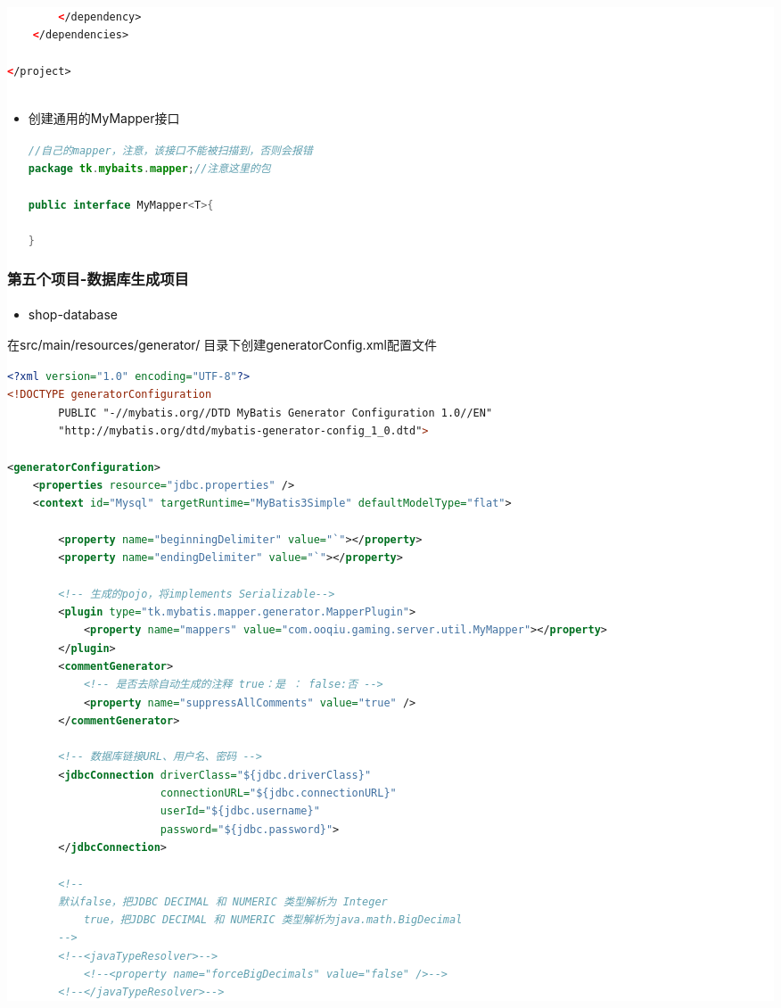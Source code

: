   ```xml
          </dependency>
      </dependencies>
  
  </project>
  
  
  
  ```

- 创建通用的MyMapper接口

  ```java
  //自己的mapper，注意，该接口不能被扫描到，否则会报错
  package tk.mybaits.mapper;//注意这里的包
  
  public interface MyMapper<T>{
  
  }
  
  ```

  

### 第五个项目-数据库生成项目

- shop-database

在src/main/resources/generator/ 目录下创建generatorConfig.xml配置文件

```xml
<?xml version="1.0" encoding="UTF-8"?>
<!DOCTYPE generatorConfiguration
        PUBLIC "-//mybatis.org//DTD MyBatis Generator Configuration 1.0//EN"
        "http://mybatis.org/dtd/mybatis-generator-config_1_0.dtd">

<generatorConfiguration>
    <properties resource="jdbc.properties" />
    <context id="Mysql" targetRuntime="MyBatis3Simple" defaultModelType="flat">

        <property name="beginningDelimiter" value="`"></property>
        <property name="endingDelimiter" value="`"></property>

        <!-- 生成的pojo，将implements Serializable-->
        <plugin type="tk.mybatis.mapper.generator.MapperPlugin">
            <property name="mappers" value="com.ooqiu.gaming.server.util.MyMapper"></property>
        </plugin>
        <commentGenerator>
            <!-- 是否去除自动生成的注释 true：是 ： false:否 -->
            <property name="suppressAllComments" value="true" />
        </commentGenerator>

        <!-- 数据库链接URL、用户名、密码 -->
        <jdbcConnection driverClass="${jdbc.driverClass}"
                        connectionURL="${jdbc.connectionURL}"
                        userId="${jdbc.username}"
                        password="${jdbc.password}">
        </jdbcConnection>

        <!--
        默认false，把JDBC DECIMAL 和 NUMERIC 类型解析为 Integer
            true，把JDBC DECIMAL 和 NUMERIC 类型解析为java.math.BigDecimal
        -->
        <!--<javaTypeResolver>-->
            <!--<property name="forceBigDecimals" value="false" />-->
        <!--</javaTypeResolver>-->

```
